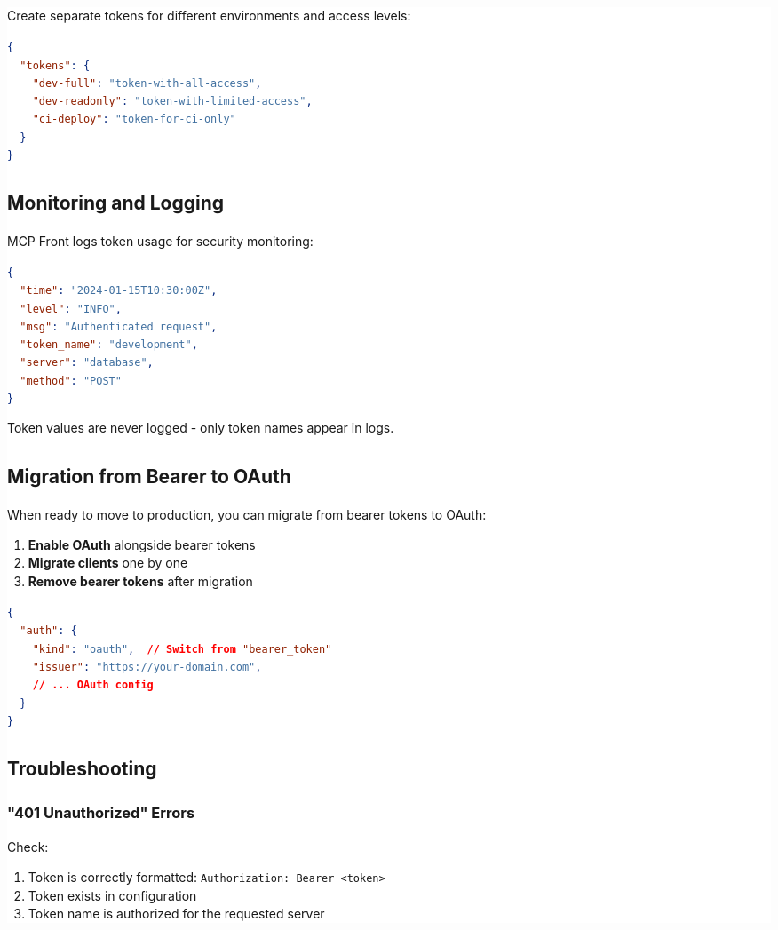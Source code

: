 Create separate tokens for different environments and access levels:

```json
{
  "tokens": {
    "dev-full": "token-with-all-access",
    "dev-readonly": "token-with-limited-access",
    "ci-deploy": "token-for-ci-only"
  }
}
```

## Monitoring and Logging

MCP Front logs token usage for security monitoring:

```json
{
  "time": "2024-01-15T10:30:00Z",
  "level": "INFO",
  "msg": "Authenticated request",
  "token_name": "development",
  "server": "database",
  "method": "POST"
}
```

<Aside type="tip">
  Token values are never logged - only token names appear in logs.
</Aside>

## Migration from Bearer to OAuth

When ready to move to production, you can migrate from bearer tokens to OAuth:

1. **Enable OAuth** alongside bearer tokens
2. **Migrate clients** one by one
3. **Remove bearer tokens** after migration

```json
{
  "auth": {
    "kind": "oauth",  // Switch from "bearer_token"
    "issuer": "https://your-domain.com",
    // ... OAuth config
  }
}
```

## Troubleshooting

### "401 Unauthorized" Errors

Check:
1. Token is correctly formatted: `Authorization: Bearer <token>`
2. Token exists in configuration
3. Token name is authorized for the requested server
